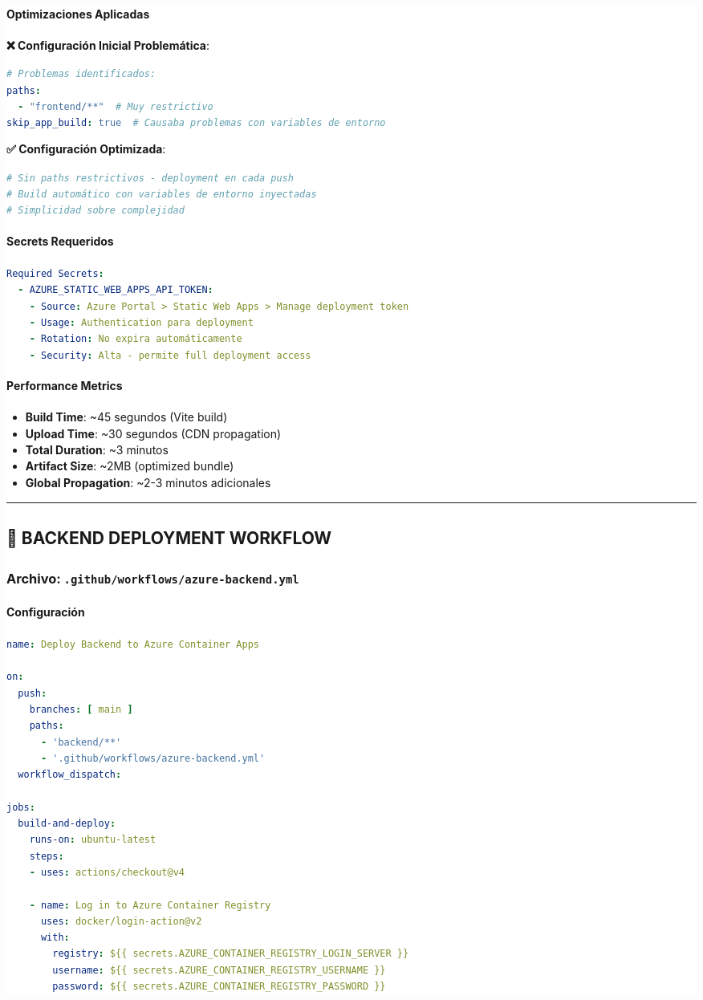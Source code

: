 #### Optimizaciones Aplicadas

**❌ Configuración Inicial Problemática**:
```yaml
# Problemas identificados:
paths:
  - "frontend/**"  # Muy restrictivo
skip_app_build: true  # Causaba problemas con variables de entorno
```

**✅ Configuración Optimizada**:
```yaml
# Sin paths restrictivos - deployment en cada push
# Build automático con variables de entorno inyectadas
# Simplicidad sobre complejidad
```

#### Secrets Requeridos
```yaml
Required Secrets:
  - AZURE_STATIC_WEB_APPS_API_TOKEN:
    - Source: Azure Portal > Static Web Apps > Manage deployment token
    - Usage: Authentication para deployment
    - Rotation: No expira automáticamente
    - Security: Alta - permite full deployment access
```

#### Performance Metrics
- **Build Time**: ~45 segundos (Vite build)
- **Upload Time**: ~30 segundos (CDN propagation)
- **Total Duration**: ~3 minutos
- **Artifact Size**: ~2MB (optimized bundle)
- **Global Propagation**: ~2-3 minutos adicionales

---

## 🚀 BACKEND DEPLOYMENT WORKFLOW

### Archivo: `.github/workflows/azure-backend.yml`

#### Configuración
```yaml
name: Deploy Backend to Azure Container Apps

on:
  push:
    branches: [ main ]
    paths:
      - 'backend/**'
      - '.github/workflows/azure-backend.yml'
  workflow_dispatch:

jobs:
  build-and-deploy:
    runs-on: ubuntu-latest
    steps:
    - uses: actions/checkout@v4

    - name: Log in to Azure Container Registry
      uses: docker/login-action@v2
      with:
        registry: ${{ secrets.AZURE_CONTAINER_REGISTRY_LOGIN_SERVER }}
        username: ${{ secrets.AZURE_CONTAINER_REGISTRY_USERNAME }}
        password: ${{ secrets.AZURE_CONTAINER_REGISTRY_PASSWORD }}

```
